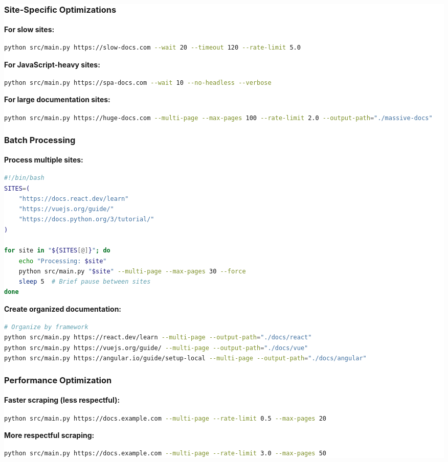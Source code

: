 ### Site-Specific Optimizations

**For slow sites:**
```bash
python src/main.py https://slow-docs.com --wait 20 --timeout 120 --rate-limit 5.0
```

**For JavaScript-heavy sites:**
```bash
python src/main.py https://spa-docs.com --wait 10 --no-headless --verbose
```

**For large documentation sites:**
```bash
python src/main.py https://huge-docs.com --multi-page --max-pages 100 --rate-limit 2.0 --output-path="./massive-docs"
```

### Batch Processing

**Process multiple sites:**
```bash
#!/bin/bash
SITES=(
    "https://docs.react.dev/learn"
    "https://vuejs.org/guide/"
    "https://docs.python.org/3/tutorial/"
)

for site in "${SITES[@]}"; do
    echo "Processing: $site"
    python src/main.py "$site" --multi-page --max-pages 30 --force
    sleep 5  # Brief pause between sites
done
```

**Create organized documentation:**
```bash
# Organize by framework
python src/main.py https://react.dev/learn --multi-page --output-path="./docs/react"
python src/main.py https://vuejs.org/guide/ --multi-page --output-path="./docs/vue"
python src/main.py https://angular.io/guide/setup-local --multi-page --output-path="./docs/angular"
```

### Performance Optimization

**Faster scraping (less respectful):**
```bash
python src/main.py https://docs.example.com --multi-page --rate-limit 0.5 --max-pages 20
```

**More respectful scraping:**
```bash
python src/main.py https://docs.example.com --multi-page --rate-limit 3.0 --max-pages 50
```
